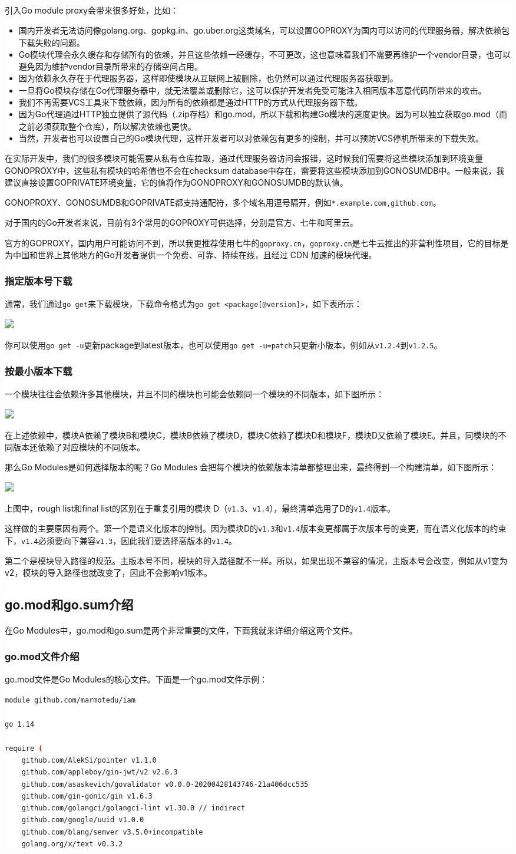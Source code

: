 引入Go module proxy会带来很多好处，比如：

*   国内开发者无法访问像golang.org、gopkg.in、go.uber.org这类域名，可以设置GOPROXY为国内可以访问的代理服务器，解决依赖包下载失败的问题。
*   Go模块代理会永久缓存和存储所有的依赖，并且这些依赖一经缓存，不可更改，这也意味着我们不需要再维护一个vendor目录，也可以避免因为维护vendor目录所带来的存储空间占用。
*   因为依赖永久存在于代理服务器，这样即使模块从互联网上被删除，也仍然可以通过代理服务器获取到。
*   一旦将Go模块存储在Go代理服务器中，就无法覆盖或删除它，这可以保护开发者免受可能注入相同版本恶意代码所带来的攻击。
*   我们不再需要VCS工具来下载依赖，因为所有的依赖都是通过HTTP的方式从代理服务器下载。
*   因为Go代理通过HTTP独立提供了源代码（.zip存档）和go.mod，所以下载和构建Go模块的速度更快。因为可以独立获取go.mod（而之前必须获取整个仓库），所以解决依赖也更快。
*   当然，开发者也可以设置自己的Go模块代理，这样开发者可以对依赖包有更多的控制，并可以预防VCS停机所带来的下载失败。

在实际开发中，我们的很多模块可能需要从私有仓库拉取，通过代理服务器访问会报错，这时候我们需要将这些模块添加到环境变量GONOPROXY中，这些私有模块的哈希值也不会在checksum database中存在，需要将这些模块添加到GONOSUMDB中。一般来说，我建议直接设置GOPRIVATE环境变量，它的值将作为GONOPROXY和GONOSUMDB的默认值。

GONOPROXY、GONOSUMDB和GOPRIVATE都支持通配符，多个域名用逗号隔开，例如`*.example.com,github.com`。

对于国内的Go开发者来说，目前有3个常用的GOPROXY可供选择，分别是官方、七牛和阿里云。

官方的GOPROXY，国内用户可能访问不到，所以我更推荐使用七牛的`goproxy.cn`，`goproxy.cn`是七牛云推出的非营利性项目，它的目标是为中国和世界上其他地方的Go开发者提供一个免费、可靠、持续在线，且经过 CDN 加速的模块代理。

### 指定版本号下载

通常，我们通过`go get`来下载模块，下载命令格式为`go get <package[@version]>`，如下表所示：

![](https://static001.geekbang.org/resource/image/63/92/63fbbf7cf8b67af85aa4e7ce76a99392.jpg?wh=2248x2048)

你可以使用`go get -u`更新package到latest版本，也可以使用`go get -u=patch`只更新小版本，例如从`v1.2.4`到`v1.2.5`。

### 按最小版本下载

一个模块往往会依赖许多其他模块，并且不同的模块也可能会依赖同一个模块的不同版本，如下图所示：

![](https://static001.geekbang.org/resource/image/00/46/00794e3487e63d9d3302bfe977af6d46.jpg?wh=2248x1212)

在上述依赖中，模块A依赖了模块B和模块C，模块B依赖了模块D，模块C依赖了模块D和模块F，模块D又依赖了模块E。并且，同模块的不同版本还依赖了对应模块的不同版本。

那么Go Modules是如何选择版本的呢？Go Modules 会把每个模块的依赖版本清单都整理出来，最终得到一个构建清单，如下图所示：

![](https://static001.geekbang.org/resource/image/4f/f2/4f83ffe8125d75764c5f8069a73966f2.jpg?wh=2248x1148)

上图中，rough list和final list的区别在于重复引用的模块 D（`v1.3`、`v1.4`），最终清单选用了D的`v1.4`版本。

这样做的主要原因有两个。第一个是语义化版本的控制。因为模块D的`v1.3`和`v1.4`版本变更都属于次版本号的变更，而在语义化版本的约束下，`v1.4`必须要向下兼容`v1.3`，因此我们要选择高版本的`v1.4`。

第二个是模块导入路径的规范。主版本号不同，模块的导入路径就不一样。所以，如果出现不兼容的情况，主版本号会改变，例如从v1变为v2，模块的导入路径也就改变了，因此不会影响v1版本。

## go.mod和go.sum介绍

在Go Modules中，go.mod和go.sum是两个非常重要的文件，下面我就来详细介绍这两个文件。

### go.mod文件介绍

go.mod文件是Go Modules的核心文件。下面是一个go.mod文件示例：

```bash
module github.com/marmotedu/iam

go 1.14

require (
	github.com/AlekSi/pointer v1.1.0
	github.com/appleboy/gin-jwt/v2 v2.6.3
	github.com/asaskevich/govalidator v0.0.0-20200428143746-21a406dcc535
	github.com/gin-gonic/gin v1.6.3
	github.com/golangci/golangci-lint v1.30.0 // indirect
	github.com/google/uuid v1.0.0
    github.com/blang/semver v3.5.0+incompatible
    golang.org/x/text v0.3.2
```
